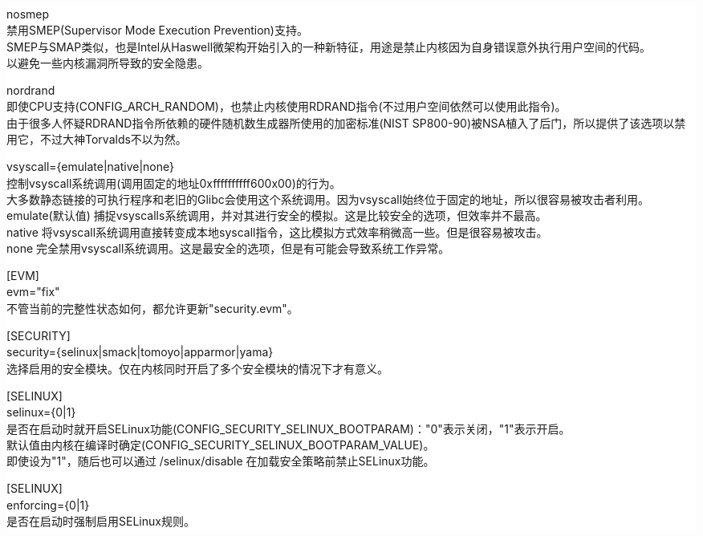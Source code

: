 nosmep  
    禁用SMEP(Supervisor Mode Execution Prevention)支持。  
    SMEP与SMAP类似，也是Intel从Haswell微架构开始引入的一种新特征，用途是禁止内核因为自身错误意外执行用户空间的代码。  
    以避免一些内核漏洞所导致的安全隐患。  

nordrand  
    即使CPU支持(CONFIG_ARCH_RANDOM)，也禁止内核使用RDRAND指令(不过用户空间依然可以使用此指令)。  
    由于很多人怀疑RDRAND指令所依赖的硬件随机数生成器所使用的加密标准(NIST SP800-90)被NSA植入了后门，所以提供了该选项以禁用它，不过大神Torvalds不以为然。  

vsyscall={emulate|native|none}  
    控制vsyscall系统调用(调用固定的地址0xffffffffff600x00)的行为。  
    大多数静态链接的可执行程序和老旧的Glibc会使用这个系统调用。因为vsyscall始终位于固定的地址，所以很容易被攻击者利用。  
    emulate(默认值) 捕捉vsyscalls系统调用，并对其进行安全的模拟。这是比较安全的选项，但效率并不最高。  
    native 将vsyscall系统调用直接转变成本地syscall指令，这比模拟方式效率稍微高一些。但是很容易被攻击。  
    none 完全禁用vsyscall系统调用。这是最安全的选项，但是有可能会导致系统工作异常。  

[EVM]  
evm="fix"  
    不管当前的完整性状态如何，都允许更新"security.evm"。  

[SECURITY]  
security={selinux|smack|tomoyo|apparmor|yama}  
    选择启用的安全模块。仅在内核同时开启了多个安全模块的情况下才有意义。  

[SELINUX]  
selinux={0|1}  
    是否在启动时就开启SELinux功能(CONFIG_SECURITY_SELINUX_BOOTPARAM)："0"表示关闭，"1"表示开启。  
    默认值由内核在编译时确定(CONFIG_SECURITY_SELINUX_BOOTPARAM_VALUE)。  
    即使设为"1"，随后也可以通过 /selinux/disable 在加载安全策略前禁止SELinux功能。  

[SELINUX]  
enforcing={0|1}  
    是否在启动时强制启用SELinux规则。  
